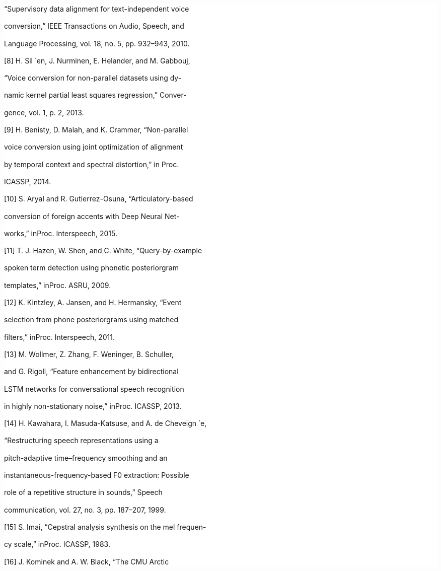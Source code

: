 “Supervisory data alignment for text-independent voice 

conversion,” IEEE Transactions on Audio, Speech, and 

Language Processing, vol. 18, no. 5, pp. 932–943, 2010. 

[8] H. Sil ́ en, J. Nurminen, E. Helander, and M. Gabbouj, 

“Voice conversion for non-parallel datasets using dy-

namic kernel partial least squares regression,” Conver-

gence, vol. 1, p. 2, 2013. 

[9] H. Benisty, D. Malah, and K. Crammer, “Non-parallel 

voice conversion using joint optimization of alignment 

by temporal context and spectral distortion,” in Proc. 

ICASSP, 2014. 

[10] S. Aryal and R. Gutierrez-Osuna, “Articulatory-based 

conversion of foreign accents with Deep Neural Net-

works,” inProc. Interspeech, 2015. 

[11] T. J. Hazen, W. Shen, and C. White, “Query-by-example 

spoken term detection using phonetic posteriorgram 

templates,” inProc. ASRU, 2009. 

[12] K. Kintzley, A. Jansen, and H. Hermansky, “Event 

selection from phone posteriorgrams using matched 

filters,” inProc. Interspeech, 2011. 

[13] M. Wollmer, Z. Zhang, F. Weninger, B. Schuller, 

and G. Rigoll, “Feature enhancement by bidirectional 

LSTM networks for conversational speech recognition 

in highly non-stationary noise,” inProc. ICASSP, 2013. 

[14] H. Kawahara, I. Masuda-Katsuse, and A. de Cheveign ́ e, 

“Restructuring speech representations using a 

pitch-adaptive time–frequency smoothing and an 

instantaneous-frequency-based F0 extraction: Possible 

role of a repetitive structure in sounds,” Speech 

communication, vol. 27, no. 3, pp. 187–207, 1999. 

[15] S. Imai, “Cepstral analysis synthesis on the mel frequen-

cy scale,” inProc. ICASSP, 1983. 

[16] J. Kominek and A. W. Black, “The CMU Arctic 
